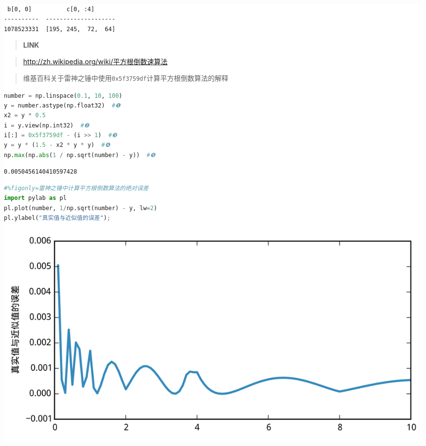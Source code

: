      b[0, 0]          c[0, :4]      
    ----------  --------------------
    1078523331  [195, 245,  72,  64]


> **LINK**

> http://zh.wikipedia.org/wiki/平方根倒数速算法

> 维基百科关于雷神之锤中使用`0x5f3759df`计算平方根倒数算法的解释


```python
number = np.linspace(0.1, 10, 100)
y = number.astype(np.float32)  #❶
x2 = y * 0.5
i = y.view(np.int32)  #❷
i[:] = 0x5f3759df - (i >> 1)  #❸
y = y * (1.5 - x2 * y * y)  #❹
np.max(np.abs(1 / np.sqrt(number) - y))  #❺
```




    0.0050456140410597428




```python
#%figonly=雷神之锤中计算平方根倒数算法的绝对误差
import pylab as pl
pl.plot(number, 1/np.sqrt(number) - y, lw=2)
pl.ylabel("真实值与近似值的误差");
```


![svg](numpy-100-ndarray_files/numpy-100-ndarray_98_0.svg)
